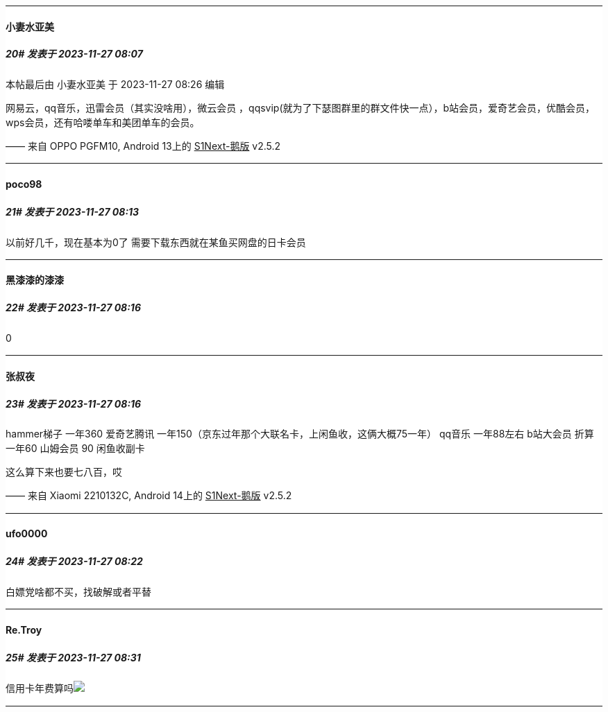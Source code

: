 *****

####  小妻水亚美  
##### 20#       发表于 2023-11-27 08:07

 本帖最后由 小妻水亚美 于 2023-11-27 08:26 编辑 

网易云，qq音乐，迅雷会员（其实没啥用），微云会员 ，qqsvip(就为了下瑟图群里的群文件快一点），b站会员，爱奇艺会员，优酷会员，wps会员，还有哈喽单车和美团单车的会员。

—— 来自 OPPO PGFM10, Android 13上的 [S1Next-鹅版](https://github.com/ykrank/S1-Next/releases) v2.5.2

*****

####  poco98  
##### 21#       发表于 2023-11-27 08:13

以前好几千，现在基本为0了 需要下载东西就在某鱼买网盘的日卡会员

*****

####  黑漆漆的漆漆  
##### 22#       发表于 2023-11-27 08:16

0

*****

####  张叔夜  
##### 23#       发表于 2023-11-27 08:16

hammer梯子 一年360
爱奇艺腾讯 一年150（京东过年那个大联名卡，上闲鱼收，这俩大概75一年）
qq音乐 一年88左右
b站大会员 折算一年60
山姆会员 90 闲鱼收副卡

这么算下来也要七八百，哎

—— 来自 Xiaomi 2210132C, Android 14上的 [S1Next-鹅版](https://github.com/ykrank/S1-Next/releases) v2.5.2

*****

####  ufo0000  
##### 24#       发表于 2023-11-27 08:22

白嫖党啥都不买，找破解或者平替

*****

####  Re.Troy  
##### 25#       发表于 2023-11-27 08:31

信用卡年费算吗<img src="https://static.saraba1st.com/image/smiley/face2017/067.png" referrerpolicy="no-referrer">

*****
